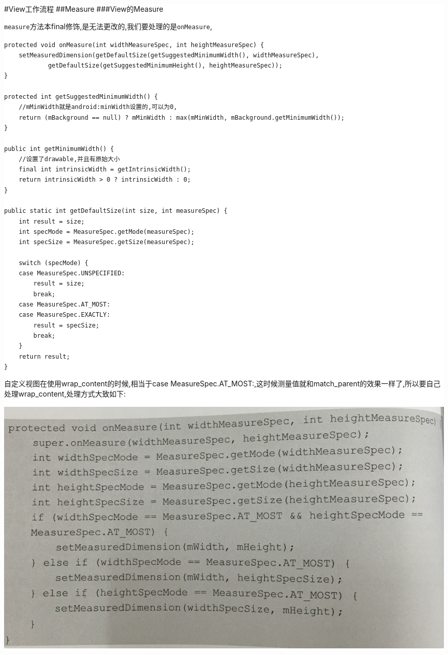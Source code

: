 #View工作流程
##Measure
###View的Measure

`measure`方法本final修饰,是无法更改的,我们要处理的是`onMeasure`,

	protected void onMeasure(int widthMeasureSpec, int heightMeasureSpec) {
        setMeasuredDimension(getDefaultSize(getSuggestedMinimumWidth(), widthMeasureSpec),
                getDefaultSize(getSuggestedMinimumHeight(), heightMeasureSpec));
    }

	protected int getSuggestedMinimumWidth() {
    	//mMinWidth就是android:minWidth设置的,可以为0,
        return (mBackground == null) ? mMinWidth : max(mMinWidth, mBackground.getMinimumWidth());
    }

	public int getMinimumWidth() {
    	//设置了drawable,并且有原始大小
        final int intrinsicWidth = getIntrinsicWidth();
        return intrinsicWidth > 0 ? intrinsicWidth : 0;
    }

	public static int getDefaultSize(int size, int measureSpec) {
        int result = size;
        int specMode = MeasureSpec.getMode(measureSpec);
        int specSize = MeasureSpec.getSize(measureSpec);

        switch (specMode) {
        case MeasureSpec.UNSPECIFIED:
            result = size;
            break;
        case MeasureSpec.AT_MOST:
        case MeasureSpec.EXACTLY:
            result = specSize;
            break;
        }
        return result;
    }
自定义视图在使用wrap_content的时候,相当于case MeasureSpec.AT_MOST:,这时候测量值就和match_parent的效果一样了,所以要自己处理wrap_content,处理方式大致如下:  

![onMeasure处理](https://github.com/DroidWorkerLYF/LearnX/blob/master/View/onMeasure%E5%A4%84%E7%90%86.jpg?raw=true)
